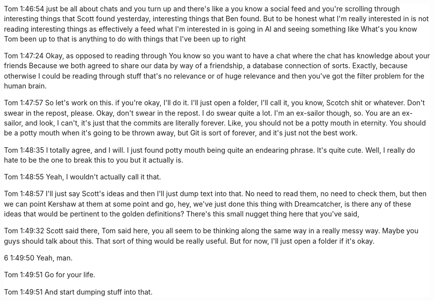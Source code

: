 Tom
1:46:54
just be all about chats and you turn up and there's like a you know a social feed and you're scrolling through interesting things that Scott found yesterday, interesting things that Ben found. But to be honest what I'm really interested in is not reading interesting things as effectively a feed what I'm interested in is going in AI and seeing something like What's you know Tom been up to that is anything to do with things that I've been up to right

Tom
1:47:24
Okay, as opposed to reading through You know so you want to have a chat where the chat has knowledge about your friends Because we both agreed to share our data by way of a friendship, a database connection of sorts. Exactly, because otherwise I could be reading through stuff that's no relevance or of huge relevance and then you've got the filter problem for the human brain.

Tom
1:47:57
So let's work on this. if you're okay, I'll do it. I'll just open a folder, I'll call it, you know, Scotch shit or whatever. Don't swear in the repost, please. Okay, don't swear in the repost. I do swear quite a lot. I'm an ex-sailor though, so. You are an ex-sailor, and look, I can't, it's just that the commits are literally forever. Like, you should not be a potty mouth in eternity. You should be a potty mouth when it's going to be thrown away, but Git is sort of forever, and it's just not the best work.

Tom
1:48:35
I totally agree, and I will. I just found potty mouth being quite an endearing phrase. It's quite cute. Well, I really do hate to be the one to break this to you but it actually is.

Tom
1:48:55
Yeah, I wouldn't actually call it that.

Tom
1:48:57
I'll just say Scott's ideas and then I'll just dump text into that. No need to read them, no need to check them, but then we can point Kershaw at them at some point and go, hey, we've just done this thing with Dreamcatcher, is there any of these ideas that would be pertinent to the golden definitions? There's this small nugget thing here that you've said,

Tom
1:49:32
Scott said there, Tom said here, you all seem to be thinking along the same way in a really messy way. Maybe you guys should talk about this. That sort of thing would be really useful. But for now, I'll just open a folder if it's okay.

6
1:49:50
Yeah, man.

Tom
1:49:51
Go for your life.

Tom
1:49:51
And start dumping stuff into that.

